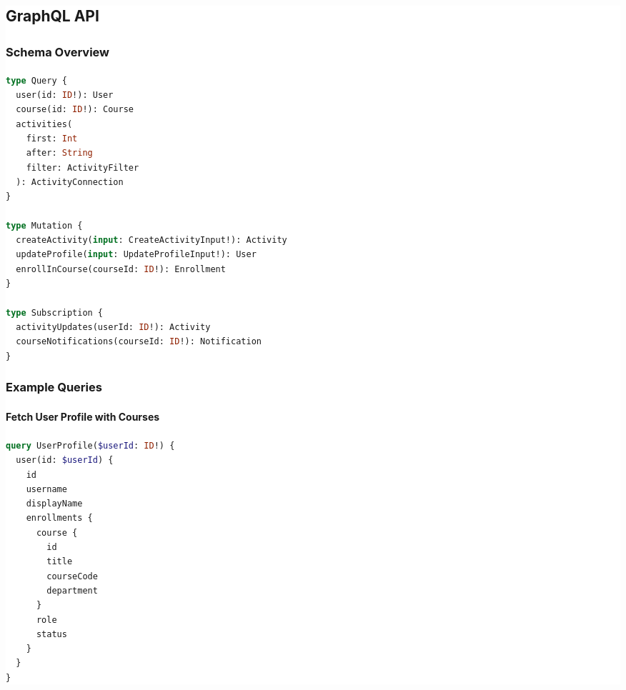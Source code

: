 ```json
```

## GraphQL API

### Schema Overview

```graphql
type Query {
  user(id: ID!): User
  course(id: ID!): Course
  activities(
    first: Int
    after: String
    filter: ActivityFilter
  ): ActivityConnection
}

type Mutation {
  createActivity(input: CreateActivityInput!): Activity
  updateProfile(input: UpdateProfileInput!): User
  enrollInCourse(courseId: ID!): Enrollment
}

type Subscription {
  activityUpdates(userId: ID!): Activity
  courseNotifications(courseId: ID!): Notification
}
```

### Example Queries

#### Fetch User Profile with Courses
```graphql
query UserProfile($userId: ID!) {
  user(id: $userId) {
    id
    username
    displayName
    enrollments {
      course {
        id
        title
        courseCode
        department
      }
      role
      status
    }
  }
}
```
